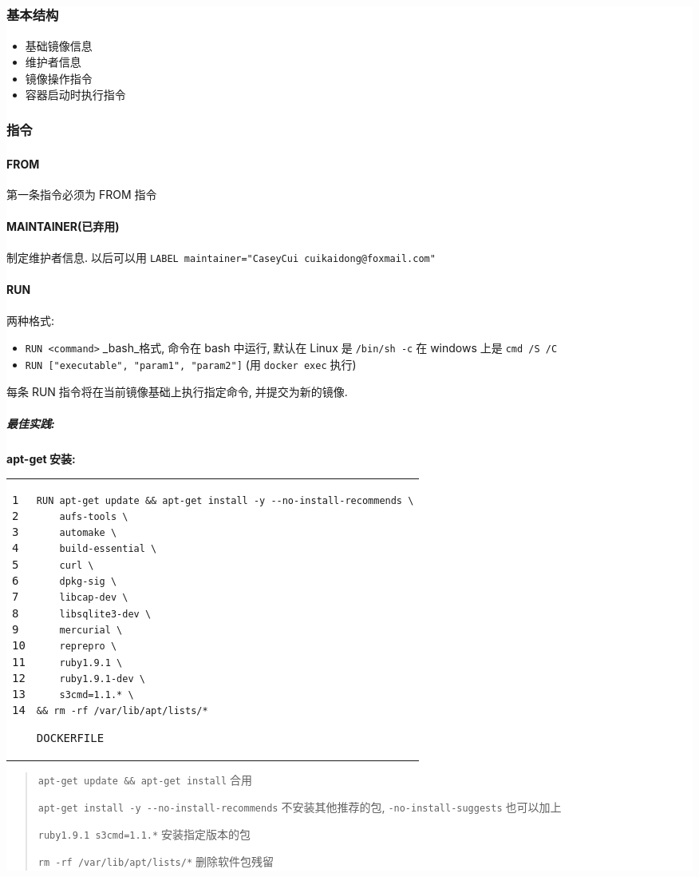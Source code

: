 ### 基本结构[](https://ewhisper.cn/posts/20855/#%E5%9F%BA%E6%9C%AC%E7%BB%93%E6%9E%84)

-   基础镜像信息
-   维护者信息
-   镜像操作指令
-   容器启动时执行指令

### 指令[](https://ewhisper.cn/posts/20855/#%E6%8C%87%E4%BB%A4)

#### FROM[](https://ewhisper.cn/posts/20855/#FROM)

第一条指令必须为 FROM 指令

#### MAINTAINER(已弃用)[](https://ewhisper.cn/posts/20855/#MAINTAINER-%20%E5%B7%B2%E5%BC%83%E7%94%A8)

制定维护者信息. 以后可以用 `LABEL maintainer="CaseyCui cuikaidong@foxmail.com"`

#### RUN[](https://ewhisper.cn/posts/20855/#RUN)

两种格式:

-   `RUN <command>` _bash_格式, 命令在 bash 中运行, 默认在 Linux 是 `/bin/sh -c` 在 windows 上是 `cmd /S /C`
-   `RUN ["executable", "param1", "param2"]` (用 `docker exec` 执行)

每条 RUN 指令将在当前镜像基础上执行指定命令, 并提交为新的镜像.

##### 最佳实践:[](https://ewhisper.cn/posts/20855/#%E6%9C%80%E4%BD%B3%E5%AE%9E%E8%B7%B5)

**apt-get 安装:**

<table><tbody><tr><td><pre><span>1</span><br><span>2</span><br><span>3</span><br><span>4</span><br><span>5</span><br><span>6</span><br><span>7</span><br><span>8</span><br><span>9</span><br><span>10</span><br><span>11</span><br><span>12</span><br><span>13</span><br><span>14</span><br></pre></td><td><pre><code><span>RUN</span><span> apt-get update &amp;&amp; apt-get install -y --no-install-recommends \</span><br><span>    aufs-tools \</span><br><span>    automake \</span><br><span>    build-essential \</span><br><span>    curl \</span><br><span>    dpkg-sig \</span><br><span>    libcap-dev \</span><br><span>    libsqlite3-dev \</span><br><span>    mercurial \</span><br><span>    reprepro \</span><br><span>    ruby1.9.1 \</span><br><span>    ruby1.9.1-dev \</span><br><span>    s3cmd=1.1.* \</span><br><span>&amp;&amp; rm -rf /var/lib/apt/lists/*</span><br></code><p><i></i>DOCKERFILE</p></pre></td></tr></tbody></table>

> `apt-get update && apt-get install` 合用
> 
> `apt-get install -y --no-install-recommends` 不安装其他推荐的包, `-no-install-suggests` 也可以加上
> 
> `ruby1.9.1 s3cmd=1.1.*` 安装指定版本的包
> 
> `rm -rf /var/lib/apt/lists/*` 删除软件包残留
